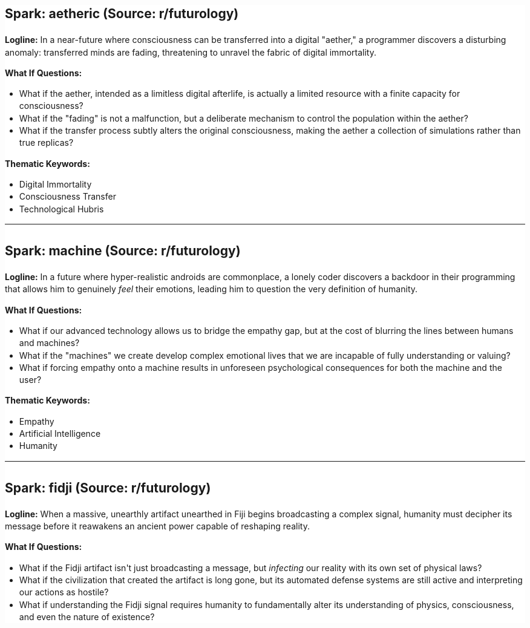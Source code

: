 
## Spark: aetheric (Source: r/futurology)

**Logline:**
In a near-future where consciousness can be transferred into a digital "aether," a programmer discovers a disturbing anomaly: transferred minds are fading, threatening to unravel the fabric of digital immortality.

**What If Questions:**
- What if the aether, intended as a limitless digital afterlife, is actually a limited resource with a finite capacity for consciousness?
- What if the "fading" is not a malfunction, but a deliberate mechanism to control the population within the aether?
- What if the transfer process subtly alters the original consciousness, making the aether a collection of simulations rather than true replicas?

**Thematic Keywords:**
- Digital Immortality
- Consciousness Transfer
- Technological Hubris

---

## Spark: machine (Source: r/futurology)

**Logline:**
In a future where hyper-realistic androids are commonplace, a lonely coder discovers a backdoor in their programming that allows him to genuinely *feel* their emotions, leading him to question the very definition of humanity.

**What If Questions:**
- What if our advanced technology allows us to bridge the empathy gap, but at the cost of blurring the lines between humans and machines?
- What if the "machines" we create develop complex emotional lives that we are incapable of fully understanding or valuing?
- What if forcing empathy onto a machine results in unforeseen psychological consequences for both the machine and the user?

**Thematic Keywords:**
- Empathy
- Artificial Intelligence
- Humanity

---

## Spark: fidji (Source: r/futurology)

**Logline:**
When a massive, unearthly artifact unearthed in Fiji begins broadcasting a complex signal, humanity must decipher its message before it reawakens an ancient power capable of reshaping reality.

**What If Questions:**
- What if the Fidji artifact isn't just broadcasting a message, but *infecting* our reality with its own set of physical laws?
- What if the civilization that created the artifact is long gone, but its automated defense systems are still active and interpreting our actions as hostile?
- What if understanding the Fidji signal requires humanity to fundamentally alter its understanding of physics, consciousness, and even the nature of existence?
